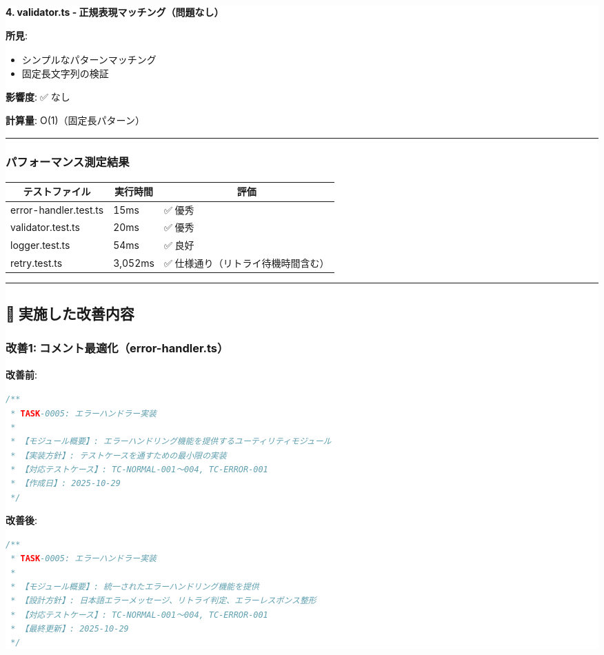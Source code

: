 
**4. validator.ts - 正規表現マッチング（問題なし）**

**所見**:
- シンプルなパターンマッチング
- 固定長文字列の検証

**影響度**: ✅ なし

**計算量**: O(1)（固定長パターン）

---

### パフォーマンス測定結果

| テストファイル | 実行時間 | 評価 |
|--------------|---------|------|
| error-handler.test.ts | 15ms | ✅ 優秀 |
| validator.test.ts | 20ms | ✅ 優秀 |
| logger.test.ts | 54ms | ✅ 良好 |
| retry.test.ts | 3,052ms | ✅ 仕様通り（リトライ待機時間含む） |

---

## 🔧 実施した改善内容

### 改善1: コメント最適化（error-handler.ts）

**改善前**:
```typescript
/**
 * TASK-0005: エラーハンドラー実装
 *
 * 【モジュール概要】: エラーハンドリング機能を提供するユーティリティモジュール
 * 【実装方針】: テストケースを通すための最小限の実装
 * 【対応テストケース】: TC-NORMAL-001～004, TC-ERROR-001
 * 【作成日】: 2025-10-29
 */
```

**改善後**:
```typescript
/**
 * TASK-0005: エラーハンドラー実装
 *
 * 【モジュール概要】: 統一されたエラーハンドリング機能を提供
 * 【設計方針】: 日本語エラーメッセージ、リトライ判定、エラーレスポンス整形
 * 【対応テストケース】: TC-NORMAL-001～004, TC-ERROR-001
 * 【最終更新】: 2025-10-29
 */
```
